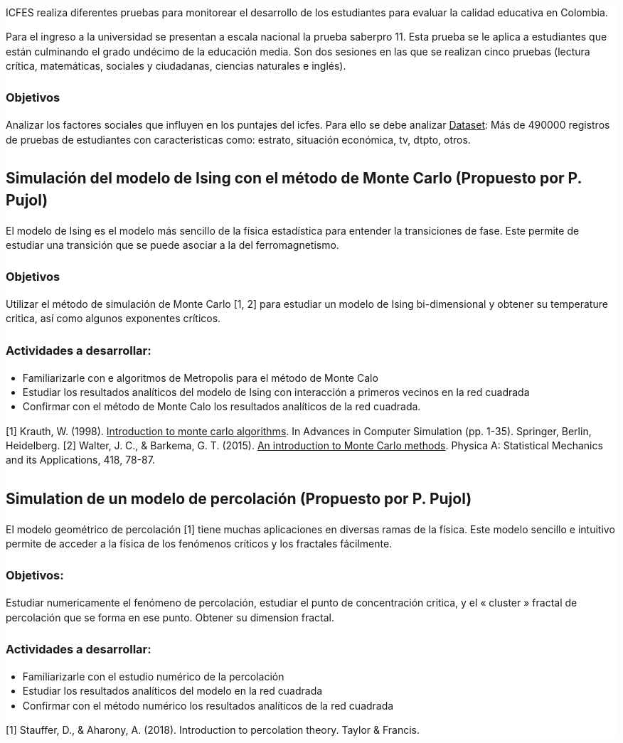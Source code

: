 ICFES realiza diferentes pruebas para monitorear el desarrollo de los estudiantes para evaluar la calidad educativa en Colombia.

Para el ingreso a la universidad se presentan a escala nacional la prueba saberpro 11. Esta prueba se le aplica a estudiantes que están culminando el grado undécimo de la educación media. Son dos sesiones en las que se realizan cinco pruebas (lectura crítica, matemáticas, sociales y ciudadanas, ciencias naturales e inglés).

### Objetivos
Analizar los factores sociales que influyen en los puntajes del icfes. Para ello se debe analizar [Dataset](https://drive.google.com/file/d/1dHWqLxinhEdfGSKp2bWCbWRTLXdgkIwE/view?usp=sharing): Más de 490000 registros de pruebas de estudiantes con caracteristicas como: estrato, situación económica, tv, dtpto, otros.

## Simulación del modelo de Ising con el método de Monte Carlo (Propuesto por P. Pujol)
El modelo de Ising es el modelo más sencillo de la física estadística para entender la transiciones de fase. Este permite de estudiar una transición que se puede asociar a la del ferromagnetismo.

### Objetivos
Utilizar el método de simulación de Monte Carlo [1, 2] para estudiar un modelo de Ising bi-dimensional y obtener su temperature critica, así como algunos exponentes críticos.

### Actividades a desarrollar:  
+ Familiarizarle con e algoritmos de Metropolis para el método de Monte Calo
+ Estudiar los resultados analíticos del modelo de Ising con interacción a primeros vecinos en la red cuadrada
+ Confirmar con el método de Monte Calo los resultados analíticos de la red cuadrada.

[1] Krauth, W. (1998). [Introduction to monte carlo algorithms](https://doi.org/10.48550/arXiv.cond-mat/9612186). In Advances in Computer Simulation (pp. 1-35). Springer, Berlin, Heidelberg.
[2] Walter, J. C., & Barkema, G. T. (2015). [An introduction to Monte Carlo methods](https://doi.org/10.48550/arXiv.1404.0209). Physica A: Statistical Mechanics and its Applications, 418, 78-87.

## Simulation de un modelo de percolación (Propuesto por P. Pujol)
El modelo geométrico de percolación [1] tiene muchas aplicaciones en diversas ramas de la física. Este modelo sencillo e intuitivo permite de acceder a la física de los fenómenos críticos y los fractales fácilmente.

### Objetivos:
Estudiar numericamente el fenómeno de percolación, estudiar el punto de concentración critica, y el « cluster » fractal de percolación que se forma en ese punto. Obtener su dimension fractal.

### Actividades a desarrollar:
+ Familiarizarle con el estudio numérico de la percolación
+ Estudiar los resultados analíticos del modelo en la red cuadrada
+ Confirmar con el método numérico los resultados analíticos de la red cuadrada

[1] Stauffer, D., & Aharony, A. (2018). Introduction to percolation theory. Taylor & Francis.
